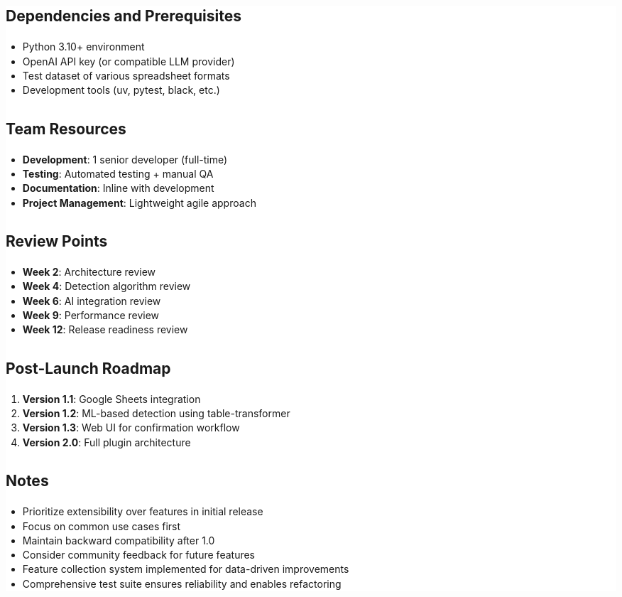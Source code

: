 ## Dependencies and Prerequisites

- Python 3.10+ environment
- OpenAI API key (or compatible LLM provider)
- Test dataset of various spreadsheet formats
- Development tools (uv, pytest, black, etc.)

## Team Resources

- **Development**: 1 senior developer (full-time)
- **Testing**: Automated testing + manual QA
- **Documentation**: Inline with development
- **Project Management**: Lightweight agile approach

## Review Points

- **Week 2**: Architecture review
- **Week 4**: Detection algorithm review
- **Week 6**: AI integration review
- **Week 9**: Performance review
- **Week 12**: Release readiness review

## Post-Launch Roadmap

1. **Version 1.1**: Google Sheets integration
2. **Version 1.2**: ML-based detection using table-transformer
3. **Version 1.3**: Web UI for confirmation workflow
4. **Version 2.0**: Full plugin architecture

## Notes

- Prioritize extensibility over features in initial release
- Focus on common use cases first
- Maintain backward compatibility after 1.0
- Consider community feedback for future features
- Feature collection system implemented for data-driven improvements
- Comprehensive test suite ensures reliability and enables refactoring
